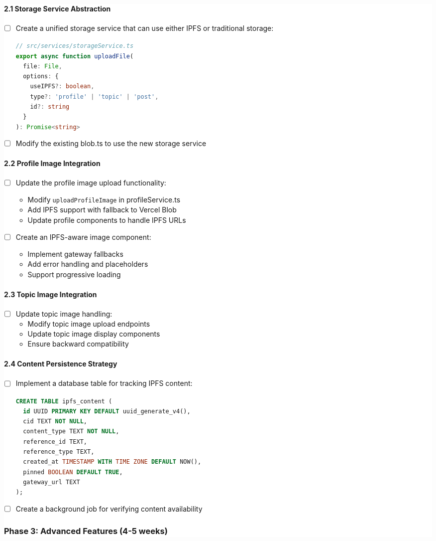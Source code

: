 #### 2.1 Storage Service Abstraction

- [ ] Create a unified storage service that can use either IPFS or traditional storage:
  ```typescript
  // src/services/storageService.ts
  export async function uploadFile(
    file: File, 
    options: { 
      useIPFS?: boolean, 
      type?: 'profile' | 'topic' | 'post', 
      id?: string 
    }
  ): Promise<string>
  ```

- [ ] Modify the existing blob.ts to use the new storage service

#### 2.2 Profile Image Integration

- [ ] Update the profile image upload functionality:
  - Modify `uploadProfileImage` in profileService.ts
  - Add IPFS support with fallback to Vercel Blob
  - Update profile components to handle IPFS URLs

- [ ] Create an IPFS-aware image component:
  - Implement gateway fallbacks
  - Add error handling and placeholders
  - Support progressive loading

#### 2.3 Topic Image Integration

- [ ] Update topic image handling:
  - Modify topic image upload endpoints
  - Update topic image display components
  - Ensure backward compatibility

#### 2.4 Content Persistence Strategy

- [ ] Implement a database table for tracking IPFS content:
  ```sql
  CREATE TABLE ipfs_content (
    id UUID PRIMARY KEY DEFAULT uuid_generate_v4(),
    cid TEXT NOT NULL,
    content_type TEXT NOT NULL,
    reference_id TEXT,
    reference_type TEXT,
    created_at TIMESTAMP WITH TIME ZONE DEFAULT NOW(),
    pinned BOOLEAN DEFAULT TRUE,
    gateway_url TEXT
  );
  ```

- [ ] Create a background job for verifying content availability

### Phase 3: Advanced Features (4-5 weeks)
